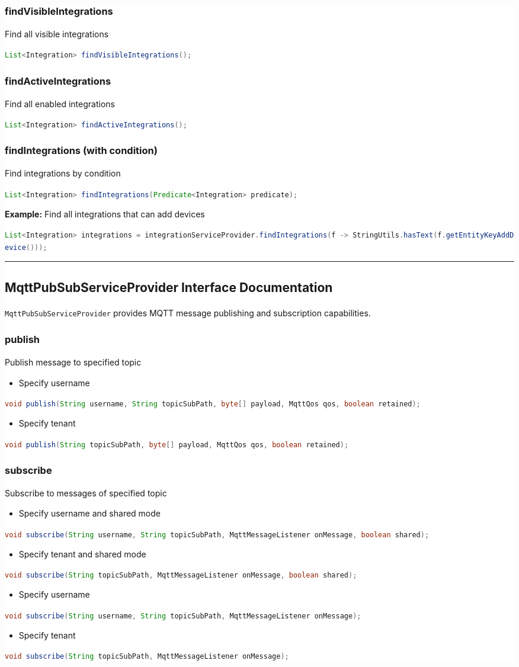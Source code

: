 ### findVisibleIntegrations
Find all visible integrations
```java
List<Integration> findVisibleIntegrations();
```

### findActiveIntegrations
Find all enabled integrations
```java
List<Integration> findActiveIntegrations();
```

### findIntegrations (with condition)
Find integrations by condition
```java
List<Integration> findIntegrations(Predicate<Integration> predicate);
```
**Example:** Find all integrations that can add devices
```java
List<Integration> integrations = integrationServiceProvider.findIntegrations(f -> StringUtils.hasText(f.getEntityKeyAddDevice()));
```

---

## MqttPubSubServiceProvider Interface Documentation

`MqttPubSubServiceProvider` provides MQTT message publishing and subscription capabilities.

### publish
Publish message to specified topic
- Specify username
```java
void publish(String username, String topicSubPath, byte[] payload, MqttQos qos, boolean retained);
```
- Specify tenant
```java
void publish(String topicSubPath, byte[] payload, MqttQos qos, boolean retained);
```

### subscribe
Subscribe to messages of specified topic
- Specify username and shared mode
```java
void subscribe(String username, String topicSubPath, MqttMessageListener onMessage, boolean shared);
```
- Specify tenant and shared mode
```java
void subscribe(String topicSubPath, MqttMessageListener onMessage, boolean shared);
```
- Specify username
```java
void subscribe(String username, String topicSubPath, MqttMessageListener onMessage);
```
- Specify tenant
```java
void subscribe(String topicSubPath, MqttMessageListener onMessage);
```
